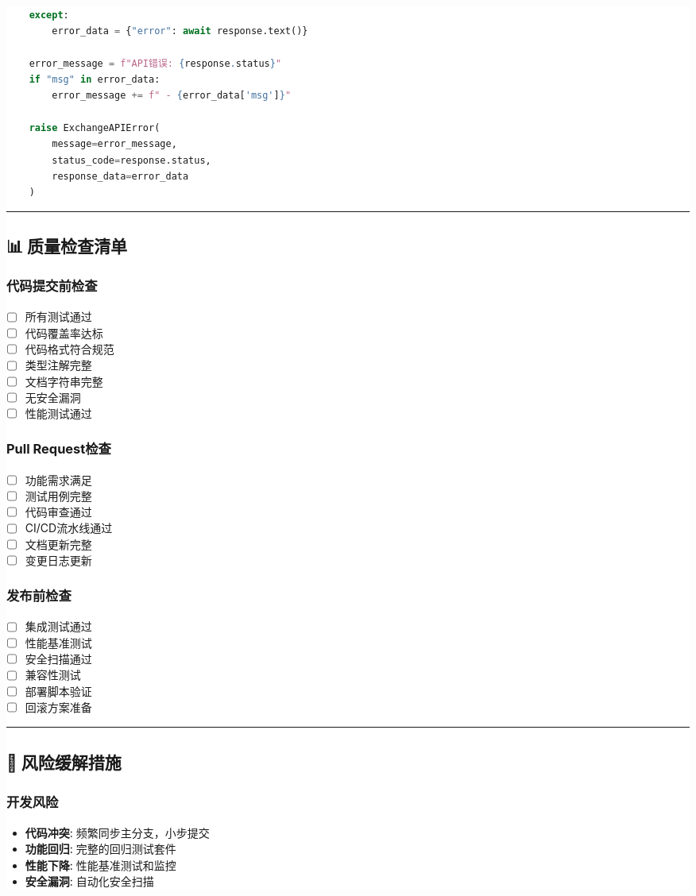 ```python
    except:
        error_data = {"error": await response.text()}
    
    error_message = f"API错误: {response.status}"
    if "msg" in error_data:
        error_message += f" - {error_data['msg']}"
        
    raise ExchangeAPIError(
        message=error_message,
        status_code=response.status,
        response_data=error_data
    )
```

---

## 📊 质量检查清单

### 代码提交前检查
- [ ] 所有测试通过
- [ ] 代码覆盖率达标
- [ ] 代码格式符合规范
- [ ] 类型注解完整
- [ ] 文档字符串完整
- [ ] 无安全漏洞
- [ ] 性能测试通过

### Pull Request检查
- [ ] 功能需求满足
- [ ] 测试用例完整
- [ ] 代码审查通过
- [ ] CI/CD流水线通过
- [ ] 文档更新完整
- [ ] 变更日志更新

### 发布前检查
- [ ] 集成测试通过
- [ ] 性能基准测试
- [ ] 安全扫描通过
- [ ] 兼容性测试
- [ ] 部署脚本验证
- [ ] 回滚方案准备

---

## 🚨 风险缓解措施

### 开发风险
- **代码冲突**: 频繁同步主分支，小步提交
- **功能回归**: 完整的回归测试套件
- **性能下降**: 性能基准测试和监控
- **安全漏洞**: 自动化安全扫描
